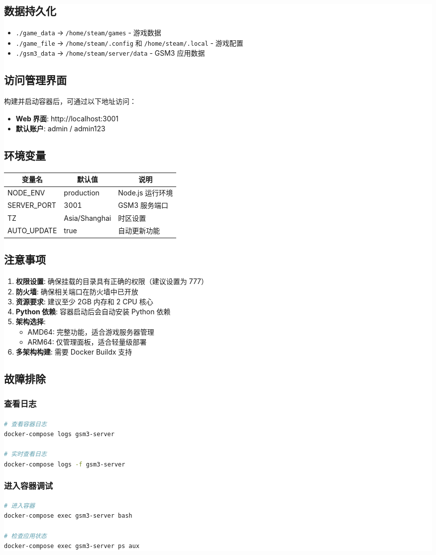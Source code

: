 ## 数据持久化

- `./game_data` → `/home/steam/games` - 游戏数据
- `./game_file` → `/home/steam/.config` 和 `/home/steam/.local` - 游戏配置
- `./gsm3_data` → `/home/steam/server/data` - GSM3 应用数据

## 访问管理界面

构建并启动容器后，可通过以下地址访问：

- **Web 界面**: http://localhost:3001
- **默认账户**: admin / admin123

## 环境变量

| 变量名 | 默认值 | 说明 |
|--------|--------|------|
| NODE_ENV | production | Node.js 运行环境 |
| SERVER_PORT | 3001 | GSM3 服务端口 |
| TZ | Asia/Shanghai | 时区设置 |
| AUTO_UPDATE | true | 自动更新功能 |

## 注意事项

1. **权限设置**: 确保挂载的目录具有正确的权限（建议设置为 777）
2. **防火墙**: 确保相关端口在防火墙中已开放
3. **资源要求**: 建议至少 2GB 内存和 2 CPU 核心
4. **Python 依赖**: 容器启动后会自动安装 Python 依赖
5. **架构选择**:
   - AMD64: 完整功能，适合游戏服务器管理
   - ARM64: 仅管理面板，适合轻量级部署
6. **多架构构建**: 需要 Docker Buildx 支持

## 故障排除

### 查看日志
```bash
# 查看容器日志
docker-compose logs gsm3-server

# 实时查看日志
docker-compose logs -f gsm3-server
```

### 进入容器调试
```bash
# 进入容器
docker-compose exec gsm3-server bash

# 检查应用状态
docker-compose exec gsm3-server ps aux
```
